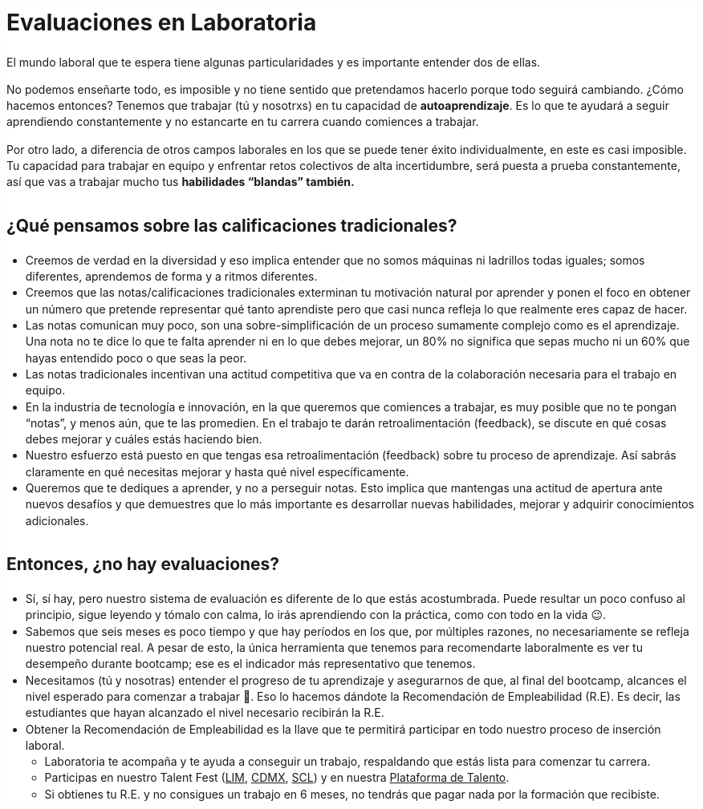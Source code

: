 # Evaluaciones en Laboratoria

El mundo laboral que te espera tiene algunas particularidades y es importante entender dos de ellas.

No podemos enseñarte todo, es imposible y no tiene sentido que pretendamos hacerlo porque todo seguirá cambiando. ¿Cómo hacemos entonces? Tenemos que trabajar \(tú y nosotrxs\) en tu capacidad de **autoaprendizaje**. Es lo que te ayudará a seguir aprendiendo constantemente y no estancarte en tu carrera cuando comiences a trabajar.

Por otro lado, a diferencia de otros campos laborales en los que se puede tener éxito individualmente, en este es casi imposible. Tu capacidad para trabajar en equipo y enfrentar retos colectivos de alta incertidumbre, será puesta a prueba constantemente, así que vas a trabajar mucho tus **habilidades “blandas” también.**

## ¿Qué pensamos sobre las calificaciones tradicionales?

* Creemos de verdad en la diversidad y eso implica entender que no somos máquinas ni ladrillos todas iguales; somos diferentes, aprendemos de forma y a ritmos diferentes.
* Creemos que las notas/calificaciones tradicionales exterminan tu motivación natural por aprender y ponen el foco en obtener un número que pretende representar qué tanto aprendiste pero que casi nunca refleja lo que realmente eres capaz de hacer.
* Las notas comunican muy poco, son una sobre-simplificación de un proceso sumamente complejo como es el aprendizaje. Una nota no te dice lo que te falta aprender ni en lo que debes mejorar, un 80% no significa que sepas mucho ni un 60% que hayas entendido poco o que seas la peor.
* Las notas tradicionales incentivan una actitud competitiva que va en contra de la colaboración necesaria para el trabajo en equipo.
* En la industria de tecnología e innovación, en la que queremos que comiences a trabajar, es muy posible que no te pongan “notas”, y menos aún, que te las promedien. En el trabajo te darán retroalimentación \(feedback\), se discute en qué cosas debes mejorar y cuáles estás haciendo bien.
* Nuestro esfuerzo está puesto en que tengas esa retroalimentación \(feedback\) sobre tu proceso de aprendizaje. Así sabrás claramente en qué necesitas mejorar y hasta qué nivel específicamente.
* Queremos que te dediques a aprender, y no a perseguir notas. Esto implica que mantengas una actitud de apertura ante nuevos desafíos y que demuestres que lo más importante es desarrollar nuevas habilidades, mejorar y adquirir conocimientos adicionales.

## Entonces, ¿no hay evaluaciones?

* Sí, sí hay, pero nuestro sistema de evaluación es diferente de lo que estás acostumbrada. Puede resultar un poco confuso al principio, sigue leyendo y tómalo con calma, lo irás aprendiendo con la práctica, como con todo en la vida 😉.
* Sabemos que seis meses es poco tiempo y que hay períodos en los que, por múltiples razones, no necesariamente se refleja nuestro potencial real. A pesar de esto, la única herramienta que tenemos para recomendarte laboralmente es ver tu desempeño durante bootcamp; ese es el indicador más representativo que tenemos.
* Necesitamos \(tú y nosotras\) entender el progreso de tu aprendizaje y asegurarnos de que, al final del bootcamp, alcances el nivel esperado para comenzar a trabajar 🙌. Eso lo hacemos dándote la Recomendación de Empleabilidad \(R.E\). Es decir, las estudiantes que hayan alcanzado el nivel necesario recibirán la R.E.
* Obtener la Recomendación de Empleabilidad es la llave que te permitirá participar en todo nuestro proceso de inserción laboral.
  * Laboratoria te acompaña y te ayuda a conseguir un trabajo, respaldando que estás lista para comenzar tu carrera.
  * Participas en nuestro Talent Fest \([LIM](http://talentfest.laboratoria.la/lima), [CDMX](http://talentfest.laboratoria.la/cdmx), [SCL](http://talentfest.laboratoria.la/santiago)\) y en nuestra [Plataforma de Talento](https://app.talentfest.laboratoria.la/).
  * Si obtienes tu R.E. y no consigues un trabajo en 6 meses, no tendrás que pagar nada por la formación que recibiste.
